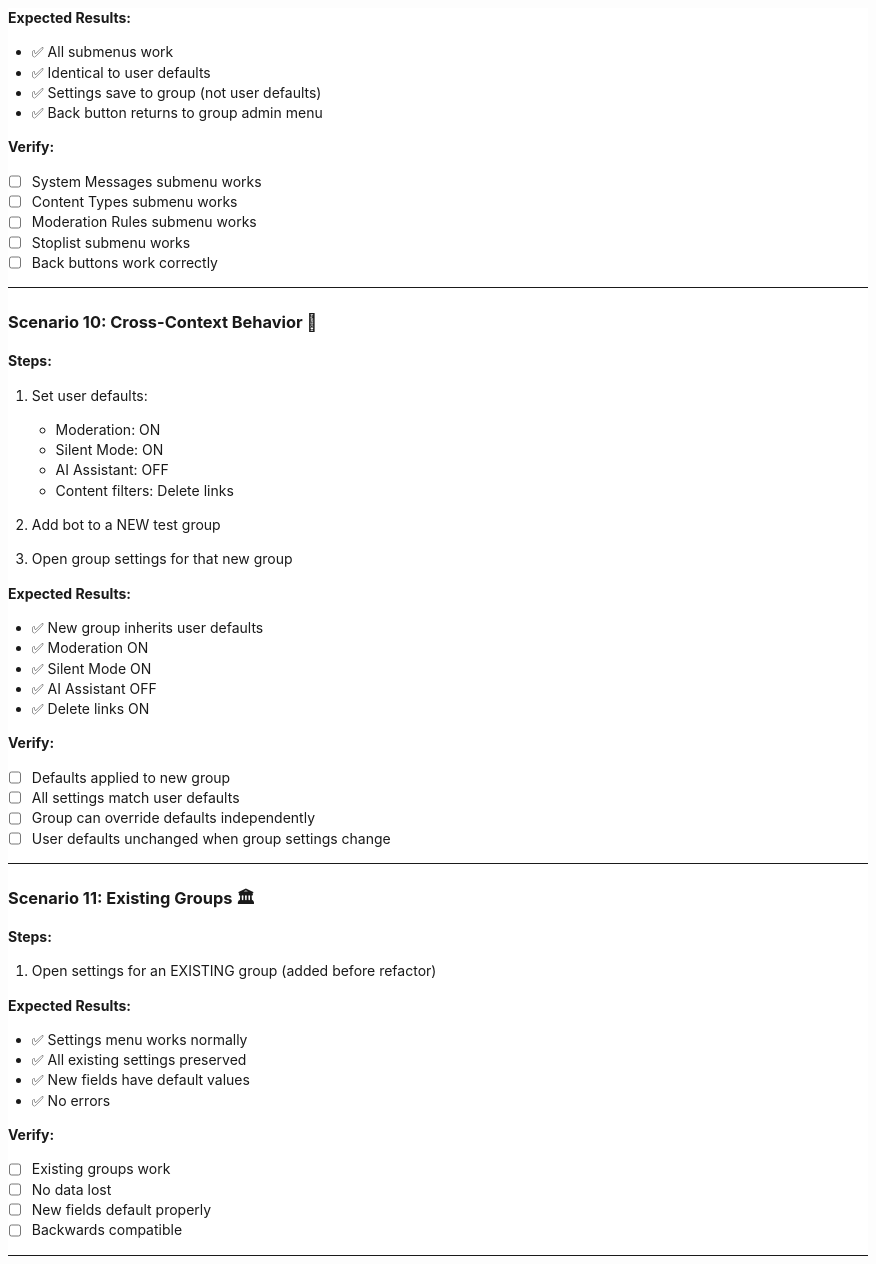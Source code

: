 **Expected Results:**
- ✅ All submenus work
- ✅ Identical to user defaults
- ✅ Settings save to group (not user defaults)
- ✅ Back button returns to group admin menu

**Verify:**
- [ ] System Messages submenu works
- [ ] Content Types submenu works
- [ ] Moderation Rules submenu works
- [ ] Stoplist submenu works
- [ ] Back buttons work correctly

---

### **Scenario 10: Cross-Context Behavior** 🔄

**Steps:**
1. Set user defaults:
   - Moderation: ON
   - Silent Mode: ON
   - AI Assistant: OFF
   - Content filters: Delete links

2. Add bot to a NEW test group

3. Open group settings for that new group

**Expected Results:**
- ✅ New group inherits user defaults
- ✅ Moderation ON
- ✅ Silent Mode ON
- ✅ AI Assistant OFF
- ✅ Delete links ON

**Verify:**
- [ ] Defaults applied to new group
- [ ] All settings match user defaults
- [ ] Group can override defaults independently
- [ ] User defaults unchanged when group settings change

---

### **Scenario 11: Existing Groups** 🏛️

**Steps:**
1. Open settings for an EXISTING group (added before refactor)

**Expected Results:**
- ✅ Settings menu works normally
- ✅ All existing settings preserved
- ✅ New fields have default values
- ✅ No errors

**Verify:**
- [ ] Existing groups work
- [ ] No data lost
- [ ] New fields default properly
- [ ] Backwards compatible

---